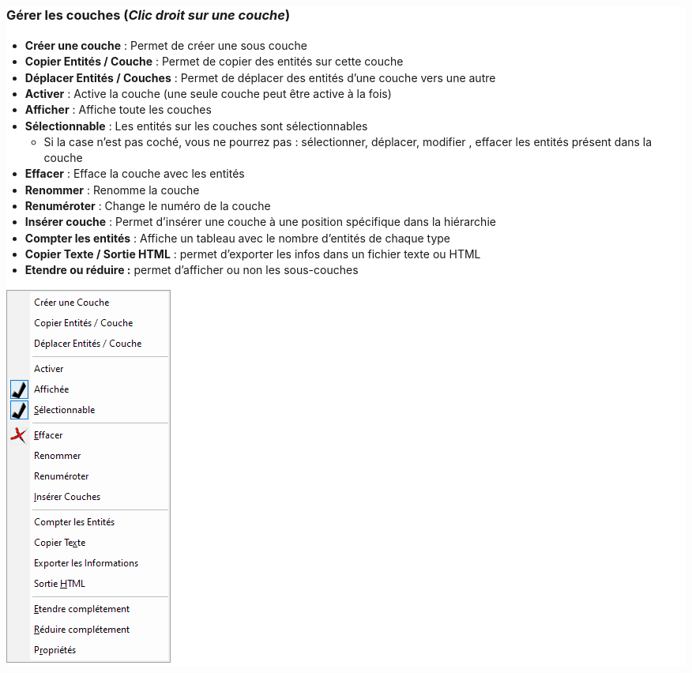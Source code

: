</div>
</div>

### Gérer les couches (_Clic droit sur une couche_)

<div class="flex jc">
<div>

-   **Créer une couche** : Permet de créer une sous couche
-   **Copier Entités / Couche** : Permet de copier des entités sur cette couche
-   **Déplacer Entités / Couches** : Permet de déplacer des entités d’une couche vers une autre
-   **Activer** : Active la couche (une seule couche peut être active à la fois)
-   **Afficher** : Affiche toute les couches
-   **Sélectionnable** : Les entités sur les couches sont sélectionnables
    -   Si la case n’est pas coché, vous ne pourrez pas : sélectionner, déplacer, modifier , effacer les entités présent dans la couche
-   **Effacer** : Efface la couche avec les entités
-   **Renommer** : Renomme la couche
-   **Renuméroter** : Change le numéro de la couche
-   **Insérer couche** : Permet d’insérer une couche à une position spécifique dans la hiérarchie
-   **Compter les entités** : Affiche un tableau avec le nombre d’entités de chaque type
-   **Copier Texte / Sortie HTML** : permet d’exporter les infos dans un fichier texte ou HTML
-   **Etendre ou réduire :** permet d’afficher ou non les sous-couches

</div>
<div>

![Clic droit sur une couche](../assets/images_fiches/guide-demarrage-rapide-keycreator/couche_clicdroit_menu.png)

